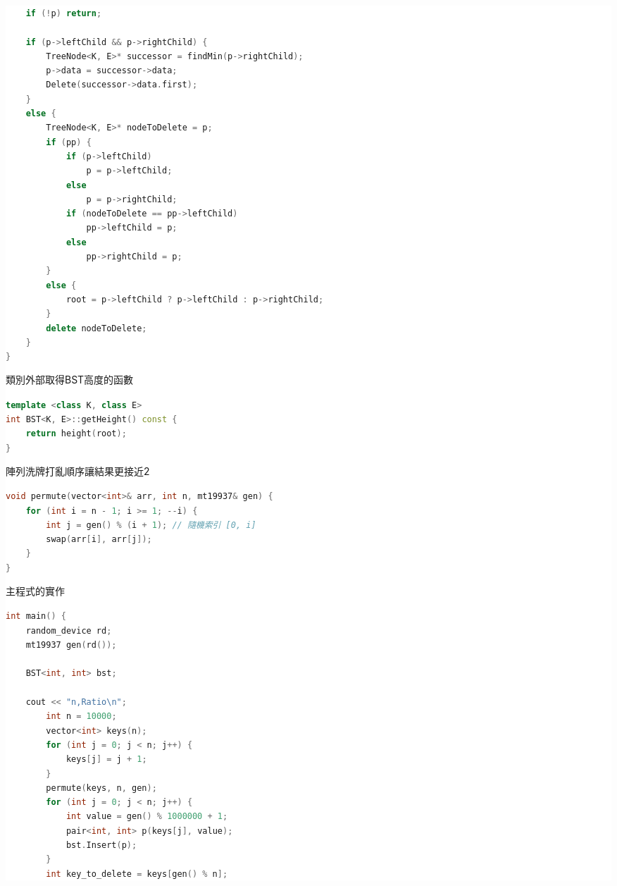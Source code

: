 ```cpp
    if (!p) return;

    if (p->leftChild && p->rightChild) {
        TreeNode<K, E>* successor = findMin(p->rightChild);
        p->data = successor->data;
        Delete(successor->data.first);
    }
    else {
        TreeNode<K, E>* nodeToDelete = p;
        if (pp) {
            if (p->leftChild)
                p = p->leftChild;
            else
                p = p->rightChild;
            if (nodeToDelete == pp->leftChild)
                pp->leftChild = p;
            else
                pp->rightChild = p;
        }
        else {
            root = p->leftChild ? p->leftChild : p->rightChild;
        }
        delete nodeToDelete;
    }
}
```

類別外部取得BST高度的函數
```cpp
template <class K, class E>
int BST<K, E>::getHeight() const {
    return height(root);
}
```

陣列洗牌打亂順序讓結果更接近2
```cpp
void permute(vector<int>& arr, int n, mt19937& gen) {
    for (int i = n - 1; i >= 1; --i) {
        int j = gen() % (i + 1); // 隨機索引 [0, i]
        swap(arr[i], arr[j]);
    }
}
```
主程式的實作
```c++
int main() {
    random_device rd;
    mt19937 gen(rd());

    BST<int, int> bst;

    cout << "n,Ratio\n"; 
        int n = 10000;
        vector<int> keys(n);
        for (int j = 0; j < n; j++) {
            keys[j] = j + 1;
        }
        permute(keys, n, gen);
        for (int j = 0; j < n; j++) {
            int value = gen() % 1000000 + 1; 
            pair<int, int> p(keys[j], value);
            bst.Insert(p);
        }
        int key_to_delete = keys[gen() % n]; 
```